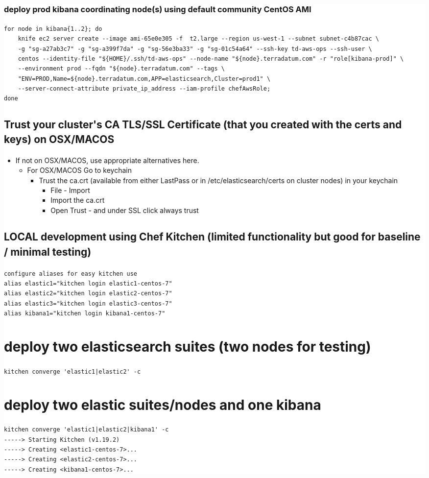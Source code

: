 ```
```
### deploy prod kibana coordinating node(s) using default community CentOS AMI
``` 
for node in kibana{1..2}; do 
    knife ec2 server create --image ami-65e0e305 -f  t2.large --region us-west-1 --subnet subnet-c4b87cac \
    -g "sg-a27ab3c7" -g "sg-a399f7da" -g "sg-56e3ba33" -g "sg-01c54a64" --ssh-key td-aws-ops --ssh-user \
    centos --identity-file "${HOME}/.ssh/td-aws-ops" --node-name "${node}.terradatum.com" -r "role[kibana-prod]" \
    --environment prod --fqdn "${node}.terradatum.com" --tags \
    "ENV=PROD,Name=${node}.terradatum.com,APP=elasticsearch,Cluster=prod1" \
    --server-connect-attribute private_ip_address --iam-profile chefAwsRole; 
done
```

## Trust your cluster's CA TLS/SSL Certificate (that you created with the certs and keys) on OSX/MACOS
* If not on OSX/MACOS, use appropriate alternatives here.
    * For OSX/MACOS Go to keychain
        * Trust the ca.crt (available from either LastPass or in /etc/elasticsearch/certs on cluster nodes) in your keychain
            * File - Import
            * Import the ca.crt
            * Open Trust - and under SSL click always trust

## LOCAL development using Chef Kitchen (limited functionality but good for baseline / minimal testing)
```
configure aliases for easy kitchen use
alias elastic1="kitchen login elastic1-centos-7"
alias elastic2="kitchen login elastic2-centos-7"
alias elastic3="kitchen login elastic3-centos-7"
alias kibana1="kitchen login kibana1-centos-7"
```
# deploy two elasticsearch suites (two nodes for testing)
```
kitchen converge 'elastic1|elastic2' -c
```

# deploy two elastic suites/nodes and one kibana
```
kitchen converge 'elastic1|elastic2|kibana1' -c
-----> Starting Kitchen (v1.19.2)
-----> Creating <elastic1-centos-7>...
-----> Creating <elastic2-centos-7>...
-----> Creating <kibana1-centos-7>...
```
